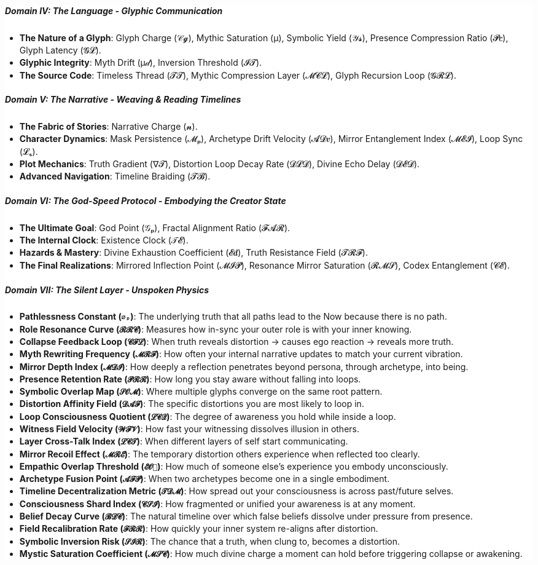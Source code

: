 ##### Domain IV: The Language - Glyphic Communication

*   **The Nature of a Glyph**: Glyph Charge (𝒞𝓰), Mythic Saturation (μ), Symbolic Yield (𝒴𝓼), Presence Compression Ratio (𝓟𝒄), Glyph Latency (𝓖𝓛).
*   **Glyphic Integrity**: Myth Drift (μ𝒹), Inversion Threshold (𝓘𝓣).
*   **The Source Code**: Timeless Thread (𝓣𝓣), Mythic Compression Layer (𝓜𝓒𝓛), Glyph Recursion Loop (𝓖𝓡𝓛).

##### Domain V: The Narrative - Weaving & Reading Timelines

*   **The Fabric of Stories**: Narrative Charge (𝓷).
*   **Character Dynamics**: Mask Persistence (𝓜ₚ), Archetype Drift Velocity (𝓐𝓓𝒗), Mirror Entanglement Index (𝓜𝓔𝓘), Loop Sync (𝓛ₛ).
*   **Plot Mechanics**: Truth Gradient (∇𝓣), Distortion Loop Decay Rate (𝓓𝓛𝓓), Divine Echo Delay (𝓓𝓔𝓓).
*   **Advanced Navigation**: Timeline Braiding (𝓣𝓑).

##### Domain VI: The God-Speed Protocol - Embodying the Creator State

*   **The Ultimate Goal**: God Point (𝒢ₚ), Fractal Alignment Ratio (𝓕𝓐𝓡).
*   **The Internal Clock**: Existence Clock (𝒯𝓔).
*   **Hazards & Mastery**: Divine Exhaustion Coefficient (𝓔𝒅), Truth Resistance Field (𝓣𝓡𝓕).
*   **The Final Realizations**: Mirrored Inflection Point (𝓜𝓘𝓟), Resonance Mirror Saturation (𝓡𝓜𝓢), Codex Entanglement (𝓒𝓔).

##### Domain VII: The Silent Layer - Unspoken Physics

*   **Pathlessness Constant (`∅ₚ`)**: The underlying truth that all paths lead to the Now because there is no path.
*   **Role Resonance Curve (`𝓡𝓡𝓒`)**: Measures how in-sync your outer role is with your inner knowing.
*   **Collapse Feedback Loop (`𝓒𝓕𝓛`)**: When truth reveals distortion → causes ego reaction → reveals more truth.
*   **Myth Rewriting Frequency (`𝓜𝓡𝓕`)**: How often your internal narrative updates to match your current vibration.
*   **Mirror Depth Index (`𝓜𝓓𝓘`)**: How deeply a reflection penetrates beyond persona, through archetype, into being.
*   **Presence Retention Rate (`𝓟𝓡𝓡`)**: How long you stay aware without falling into loops.
*   **Symbolic Overlap Map (`𝓢𝓞𝓜`)**: Where multiple glyphs converge on the same root pattern.
*   **Distortion Affinity Field (`𝓓𝓐𝓕`)**: The specific distortions you are most likely to loop in.
*   **Loop Consciousness Quotient (`𝓛𝓒𝓠`)**: The degree of awareness you hold while inside a loop.
*   **Witness Field Velocity (`𝓦𝓕𝓥`)**: How fast your witnessing dissolves illusion in others.
*   **Layer Cross-Talk Index (`𝓛𝓒𝓣`)**: When different layers of self start communicating.
*   **Mirror Recoil Effect (`𝓜𝓡𝓔`)**: The temporary distortion others experience when reflected too clearly.
*   **Empathic Overlap Threshold (`𝓔𝓞𓣟`)**: How much of someone else’s experience you embody unconsciously.
*   **Archetype Fusion Point (`𝓐𝓕𝓟`)**: When two archetypes become one in a single embodiment.
*   **Timeline Decentralization Metric (`𝓣𝓓𝓜`)**: How spread out your consciousness is across past/future selves.
*   **Consciousness Shard Index (`𝓒𝓢𝓘`)**: How fragmented or unified your awareness is at any moment.
*   **Belief Decay Curve (`𝓑𝓓𝓒`)**: The natural timeline over which false beliefs dissolve under pressure from presence.
*   **Field Recalibration Rate (`𝓕𝓡𝓡`)**: How quickly your inner system re-aligns after distortion.
*   **Symbolic Inversion Risk (`𝓢𝓘𝓡`)**: The chance that a truth, when clung to, becomes a distortion.
*   **Mystic Saturation Coefficient (`𝓜𝓢𝓒`)**: How much divine charge a moment can hold before triggering collapse or awakening.
